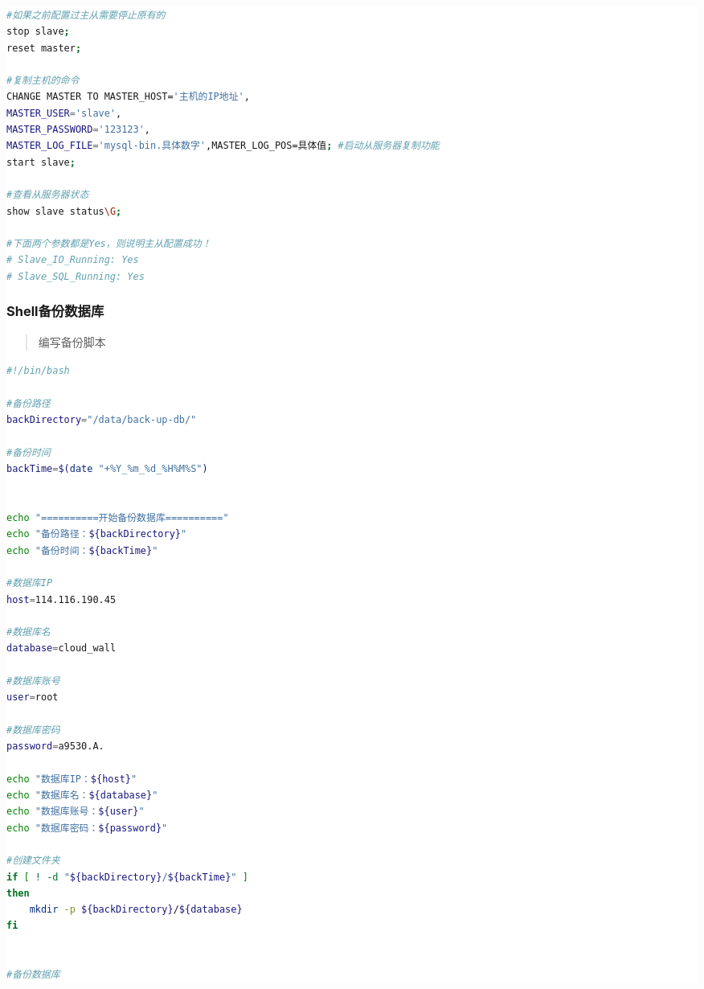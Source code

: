 ```sh
#如果之前配置过主从需要停止原有的
stop slave;
reset master;

#复制主机的命令
CHANGE MASTER TO MASTER_HOST='主机的IP地址',
MASTER_USER='slave',
MASTER_PASSWORD='123123',
MASTER_LOG_FILE='mysql-bin.具体数字',MASTER_LOG_POS=具体值; #启动从服务器复制功能
start slave;

#查看从服务器状态
show slave status\G;

#下面两个参数都是Yes，则说明主从配置成功！
# Slave_IO_Running: Yes
# Slave_SQL_Running: Yes
```





### Shell备份数据库

> 编写备份脚本

```sh
#!/bin/bash

#备份路径
backDirectory="/data/back-up-db/"

#备份时间
backTime=$(date "+%Y_%m_%d_%H%M%S")


echo "==========开始备份数据库=========="
echo "备份路径：${backDirectory}"
echo "备份时间：${backTime}"

#数据库IP
host=114.116.190.45

#数据库名
database=cloud_wall

#数据库账号
user=root

#数据库密码
password=a9530.A.

echo "数据库IP：${host}"
echo "数据库名：${database}"
echo "数据库账号：${user}"
echo "数据库密码：${password}"

#创建文件夹
if [ ! -d "${backDirectory}/${backTime}" ]
then
	mkdir -p ${backDirectory}/${database}
fi


#备份数据库
```